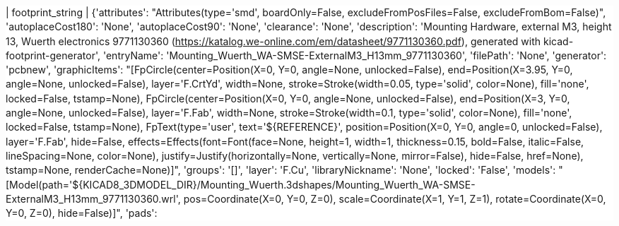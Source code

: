 | footprint_string | {'attributes': "Attributes(type='smd', boardOnly=False, excludeFromPosFiles=False, excludeFromBom=False)", 'autoplaceCost180': 'None', 'autoplaceCost90': 'None', 'clearance': 'None', 'description': 'Mounting Hardware, external M3, height 13, Wuerth electronics 9771130360 (https://katalog.we-online.com/em/datasheet/9771130360.pdf), generated with kicad-footprint-generator', 'entryName': 'Mounting_Wuerth_WA-SMSE-ExternalM3_H13mm_9771130360', 'filePath': 'None', 'generator': 'pcbnew', 'graphicItems': "[FpCircle(center=Position(X=0, Y=0, angle=None, unlocked=False), end=Position(X=3.95, Y=0, angle=None, unlocked=False), layer='F.CrtYd', width=None, stroke=Stroke(width=0.05, type='solid', color=None), fill='none', locked=False, tstamp=None), FpCircle(center=Position(X=0, Y=0, angle=None, unlocked=False), end=Position(X=3, Y=0, angle=None, unlocked=False), layer='F.Fab', width=None, stroke=Stroke(width=0.1, type='solid', color=None), fill='none', locked=False, tstamp=None), FpText(type='user', text='${REFERENCE}', position=Position(X=0, Y=0, angle=0, unlocked=False), layer='F.Fab', hide=False, effects=Effects(font=Font(face=None, height=1, width=1, thickness=0.15, bold=False, italic=False, lineSpacing=None, color=None), justify=Justify(horizontally=None, vertically=None, mirror=False), hide=False, href=None), tstamp=None, renderCache=None)]", 'groups': '[]', 'layer': 'F.Cu', 'libraryNickname': 'None', 'locked': 'False', 'models': "[Model(path='${KICAD8_3DMODEL_DIR}/Mounting_Wuerth.3dshapes/Mounting_Wuerth_WA-SMSE-ExternalM3_H13mm_9771130360.wrl', pos=Coordinate(X=0, Y=0, Z=0), scale=Coordinate(X=1, Y=1, Z=1), rotate=Coordinate(X=0, Y=0, Z=0), hide=False)]", 'pads':